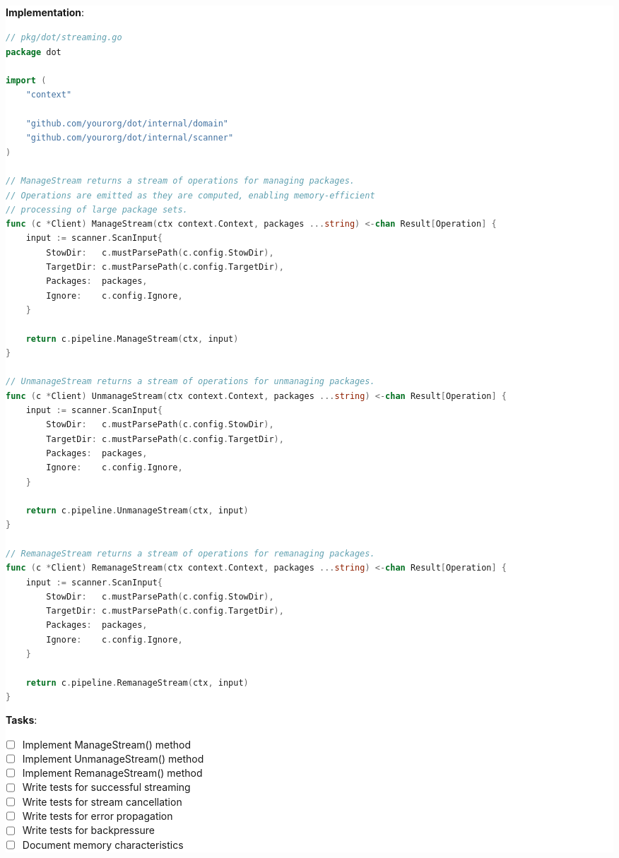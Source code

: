 **Implementation**:
```go
// pkg/dot/streaming.go
package dot

import (
    "context"
    
    "github.com/yourorg/dot/internal/domain"
    "github.com/yourorg/dot/internal/scanner"
)

// ManageStream returns a stream of operations for managing packages.
// Operations are emitted as they are computed, enabling memory-efficient
// processing of large package sets.
func (c *Client) ManageStream(ctx context.Context, packages ...string) <-chan Result[Operation] {
    input := scanner.ScanInput{
        StowDir:   c.mustParsePath(c.config.StowDir),
        TargetDir: c.mustParsePath(c.config.TargetDir),
        Packages:  packages,
        Ignore:    c.config.Ignore,
    }
    
    return c.pipeline.ManageStream(ctx, input)
}

// UnmanageStream returns a stream of operations for unmanaging packages.
func (c *Client) UnmanageStream(ctx context.Context, packages ...string) <-chan Result[Operation] {
    input := scanner.ScanInput{
        StowDir:   c.mustParsePath(c.config.StowDir),
        TargetDir: c.mustParsePath(c.config.TargetDir),
        Packages:  packages,
        Ignore:    c.config.Ignore,
    }
    
    return c.pipeline.UnmanageStream(ctx, input)
}

// RemanageStream returns a stream of operations for remanaging packages.
func (c *Client) RemanageStream(ctx context.Context, packages ...string) <-chan Result[Operation] {
    input := scanner.ScanInput{
        StowDir:   c.mustParsePath(c.config.StowDir),
        TargetDir: c.mustParsePath(c.config.TargetDir),
        Packages:  packages,
        Ignore:    c.config.Ignore,
    }
    
    return c.pipeline.RemanageStream(ctx, input)
}
```

**Tasks**:
- [ ] Implement ManageStream() method
- [ ] Implement UnmanageStream() method
- [ ] Implement RemanageStream() method
- [ ] Write tests for successful streaming
- [ ] Write tests for stream cancellation
- [ ] Write tests for error propagation
- [ ] Write tests for backpressure
- [ ] Document memory characteristics

